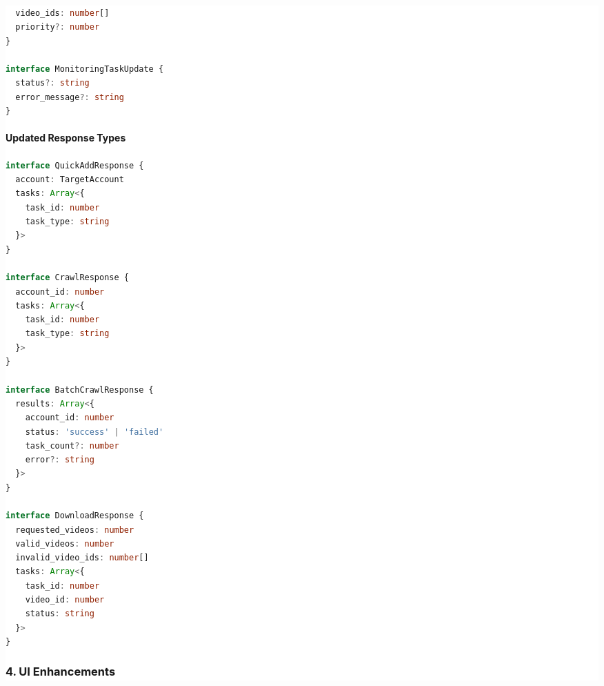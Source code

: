 ```typescript
  video_ids: number[]
  priority?: number
}

interface MonitoringTaskUpdate {
  status?: string
  error_message?: string
}
```

#### Updated Response Types
```typescript
interface QuickAddResponse {
  account: TargetAccount
  tasks: Array<{
    task_id: number
    task_type: string
  }>
}

interface CrawlResponse {
  account_id: number
  tasks: Array<{
    task_id: number
    task_type: string
  }>
}

interface BatchCrawlResponse {
  results: Array<{
    account_id: number
    status: 'success' | 'failed'
    task_count?: number
    error?: string
  }>
}

interface DownloadResponse {
  requested_videos: number
  valid_videos: number
  invalid_video_ids: number[]
  tasks: Array<{
    task_id: number
    video_id: number
    status: string
  }>
}
```

### 4. UI Enhancements
